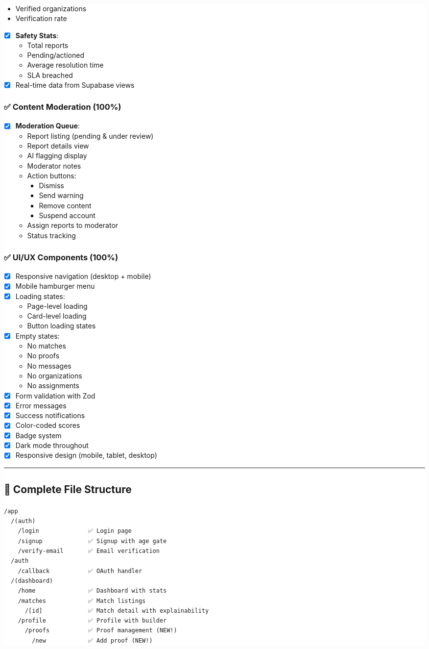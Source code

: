   - Verified organizations
  - Verification rate
- [x] **Safety Stats**:
  - Total reports
  - Pending/actioned
  - Average resolution time
  - SLA breached
- [x] Real-time data from Supabase views

### ✅ **Content Moderation** (100%)
- [x] **Moderation Queue**:
  - Report listing (pending & under review)
  - Report details view
  - AI flagging display
  - Moderator notes
  - Action buttons:
    - Dismiss
    - Send warning
    - Remove content
    - Suspend account
  - Assign reports to moderator
  - Status tracking

### ✅ **UI/UX Components** (100%)
- [x] Responsive navigation (desktop + mobile)
- [x] Mobile hamburger menu
- [x] Loading states:
  - Page-level loading
  - Card-level loading
  - Button loading states
- [x] Empty states:
  - No matches
  - No proofs
  - No messages
  - No organizations
  - No assignments
- [x] Form validation with Zod
- [x] Error messages
- [x] Success notifications
- [x] Color-coded scores
- [x] Badge system
- [x] Dark mode throughout
- [x] Responsive design (mobile, tablet, desktop)

---

## 📁 **Complete File Structure**

```
/app
  /(auth)
    /login              ✅ Login page
    /signup             ✅ Signup with age gate
    /verify-email       ✅ Email verification
  /auth
    /callback           ✅ OAuth handler
  /(dashboard)
    /home               ✅ Dashboard with stats
    /matches            ✅ Match listings
      /[id]             ✅ Match detail with explainability
    /profile            ✅ Profile with builder
      /proofs           ✅ Proof management (NEW!)
        /new            ✅ Add proof (NEW!)
```